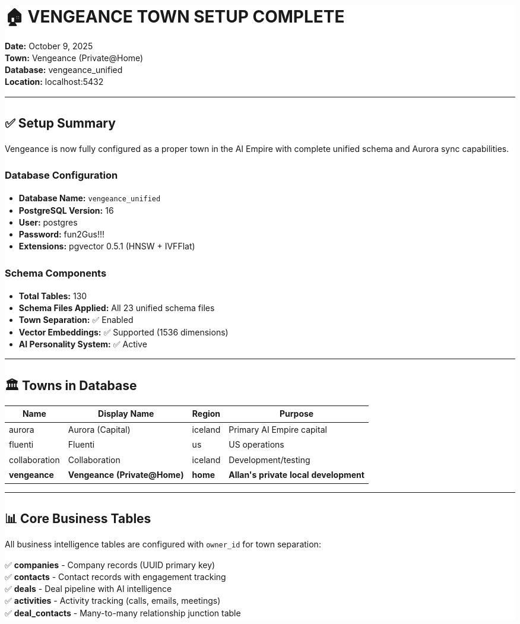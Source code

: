 # 🏠 VENGEANCE TOWN SETUP COMPLETE

**Date:** October 9, 2025  
**Town:** Vengeance (Private@Home)  
**Database:** vengeance_unified  
**Location:** localhost:5432

---

## ✅ Setup Summary

Vengeance is now fully configured as a proper town in the AI Empire with complete unified schema and Aurora sync capabilities.

### Database Configuration

- **Database Name:** `vengeance_unified`
- **PostgreSQL Version:** 16
- **User:** postgres
- **Password:** fun2Gus!!!
- **Extensions:** pgvector 0.5.1 (HNSW + IVFFlat)

### Schema Components

- **Total Tables:** 130
- **Schema Files Applied:** All 23 unified schema files
- **Town Separation:** ✅ Enabled
- **Vector Embeddings:** ✅ Supported (1536 dimensions)
- **AI Personality System:** ✅ Active

---

## 🏛️ Towns in Database

| Name | Display Name | Region | Purpose |
|------|-------------|--------|---------|
| aurora | Aurora (Capital) | iceland | Primary AI Empire capital |
| fluenti | Fluenti | us | US operations |
| collaboration | Collaboration | iceland | Development/testing |
| **vengeance** | **Vengeance (Private@Home)** | **home** | **Allan's private local development** |

---

## 📊 Core Business Tables

All business intelligence tables are configured with `owner_id` for town separation:

✅ **companies** - Company records (UUID primary key)  
✅ **contacts** - Contact records with engagement tracking  
✅ **deals** - Deal pipeline with AI intelligence  
✅ **activities** - Activity tracking (calls, emails, meetings)  
✅ **deal_contacts** - Many-to-many relationship junction table
